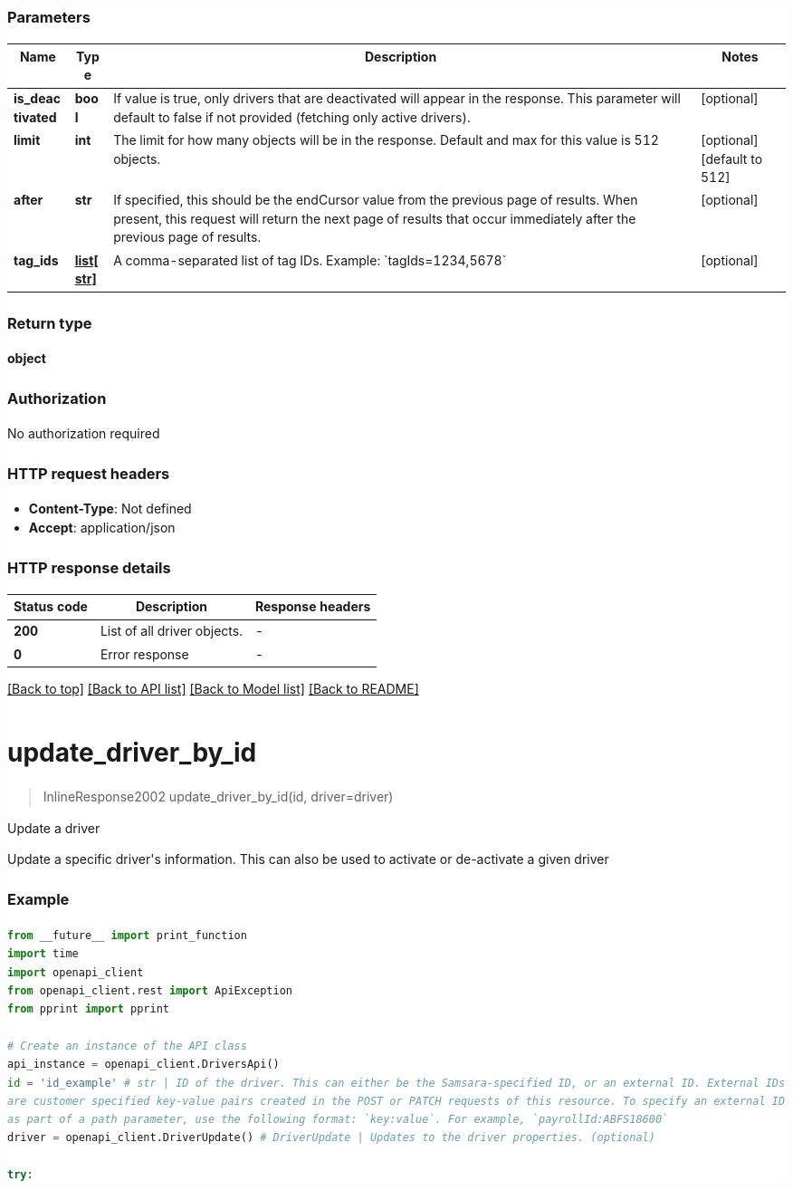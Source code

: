 ### Parameters

Name | Type | Description  | Notes
------------- | ------------- | ------------- | -------------
 **is_deactivated** | **bool**| If value is true, only drivers that are deactivated will appear in the response. This parameter will default to false if not provided (fetching only active drivers). | [optional] 
 **limit** | **int**| The limit for how many objects will be in the response. Default and max for this value is 512 objects. | [optional] [default to 512]
 **after** | **str**| If specified, this should be the endCursor value from the previous page of results. When present, this request will return the next page of results that occur immediately after the previous page of results. | [optional] 
 **tag_ids** | [**list[str]**](str.md)| A comma-separated list of tag IDs. Example: &#x60;tagIds&#x3D;1234,5678&#x60; | [optional] 

### Return type

**object**

### Authorization

No authorization required

### HTTP request headers

 - **Content-Type**: Not defined
 - **Accept**: application/json

### HTTP response details
| Status code | Description | Response headers |
|-------------|-------------|------------------|
**200** | List of all driver objects. |  -  |
**0** | Error response |  -  |

[[Back to top]](#) [[Back to API list]](../README.md#documentation-for-api-endpoints) [[Back to Model list]](../README.md#documentation-for-models) [[Back to README]](../README.md)

# **update_driver_by_id**
> InlineResponse2002 update_driver_by_id(id, driver=driver)

Update a driver

Update a specific driver's information. This can also be used to activate or de-activate a given driver

### Example

```python
from __future__ import print_function
import time
import openapi_client
from openapi_client.rest import ApiException
from pprint import pprint

# Create an instance of the API class
api_instance = openapi_client.DriversApi()
id = 'id_example' # str | ID of the driver. This can either be the Samsara-specified ID, or an external ID. External IDs are customer specified key-value pairs created in the POST or PATCH requests of this resource. To specify an external ID as part of a path parameter, use the following format: `key:value`. For example, `payrollId:ABFS18600`
driver = openapi_client.DriverUpdate() # DriverUpdate | Updates to the driver properties. (optional)

try:
```